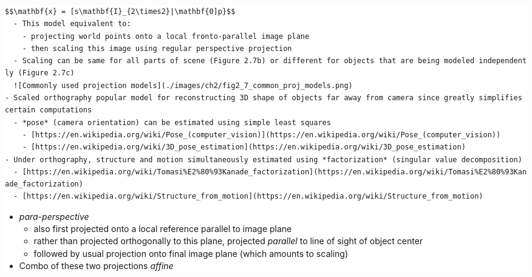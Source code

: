     $$\mathbf{x} = [s\mathbf{I}_{2\times2}|\mathbf{0]p}$$
      - This model equivalent to:
        - projecting world points onto a local fronto-parallel image plane
        - then scaling this image using regular perspective projection
      - Scaling can be same for all parts of scene (Figure 2.7b) or different for objects that are being modeled independently (Figure 2.7c)
      ![Commonly used projection models](./images/ch2/fig2_7_common_proj_models.png)
    - Scaled orthography popular model for reconstructing 3D shape of objects far away from camera since greatly simplifies certain computations
      - *pose* (camera orientation) can be estimated using simple least squares
        - [https://en.wikipedia.org/wiki/Pose_(computer_vision)](https://en.wikipedia.org/wiki/Pose_(computer_vision))
        - [https://en.wikipedia.org/wiki/3D_pose_estimation](https://en.wikipedia.org/wiki/3D_pose_estimation)
    - Under orthography, structure and motion simultaneously estimated using *factorization* (singular value decomposition)
      - [https://en.wikipedia.org/wiki/Tomasi%E2%80%93Kanade_factorization](https://en.wikipedia.org/wiki/Tomasi%E2%80%93Kanade_factorization)
      - [https://en.wikipedia.org/wiki/Structure_from_motion](https://en.wikipedia.org/wiki/Structure_from_motion)
  - *para-perspective*
    - also first projected onto a local reference parallel to image plane
    - rather than projected orthogonally to this plane, projected *parallel* to line of sight of object center
    - followed by usual projection onto final image plane (which amounts to scaling)  
  - Combo of these two projections *affine*